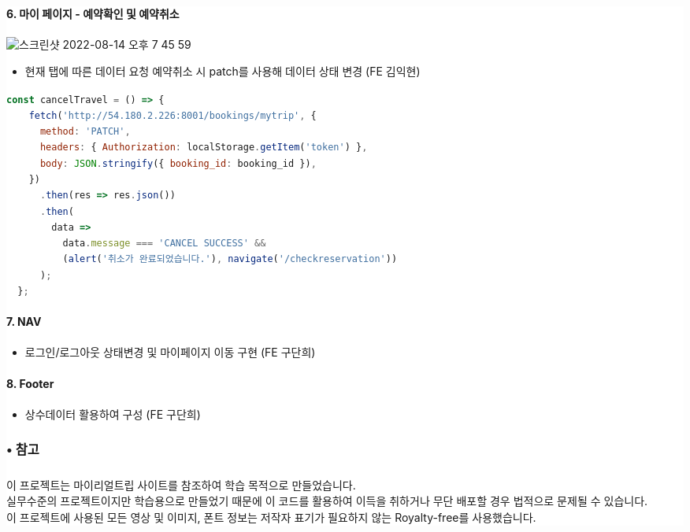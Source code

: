 
#### 6. 마이 페이지 - 예약확인 및 예약취소
<img width="1066" alt="스크린샷 2022-08-14 오후 7 45 59" src="https://user-images.githubusercontent.com/101634412/184533286-9b24d40c-80b9-49f7-9ce7-613bde13e0d6.png">

- 현재 탭에 따른 데이터 요청 예약취소 시 patch를 사용해 데이터 상태 변경 (FE 김익현)  

```jsx
const cancelTravel = () => {
    fetch('http://54.180.2.226:8001/bookings/mytrip', {
      method: 'PATCH',
      headers: { Authorization: localStorage.getItem('token') },
      body: JSON.stringify({ booking_id: booking_id }),
    })
      .then(res => res.json())
      .then(
        data =>
          data.message === 'CANCEL SUCCESS' &&
          (alert('취소가 완료되었습니다.'), navigate('/checkreservation'))
      );
  };
```

#### 7. NAV 
- 로그인/로그아웃 상태변경 및 마이페이지 이동 구현 (FE 구단희)  
 
#### 8. Footer
- 상수데이터 활용하여 구성 (FE 구단희)  

### • 참고
#####
이 프로젝트는 마이리얼트립 사이트를 참조하여 학습 목적으로 만들었습니다.  
실무수준의 프로젝트이지만 학습용으로 만들었기 때문에 이 코드를 활용하여 이득을 취하거나 무단 배포할 경우 법적으로 문제될 수 있습니다.  
이 프로젝트에 사용된 모든 영상 및 이미지, 폰트 정보는 저작자 표기가 필요하지 않는 Royalty-free를 사용했습니다.  
